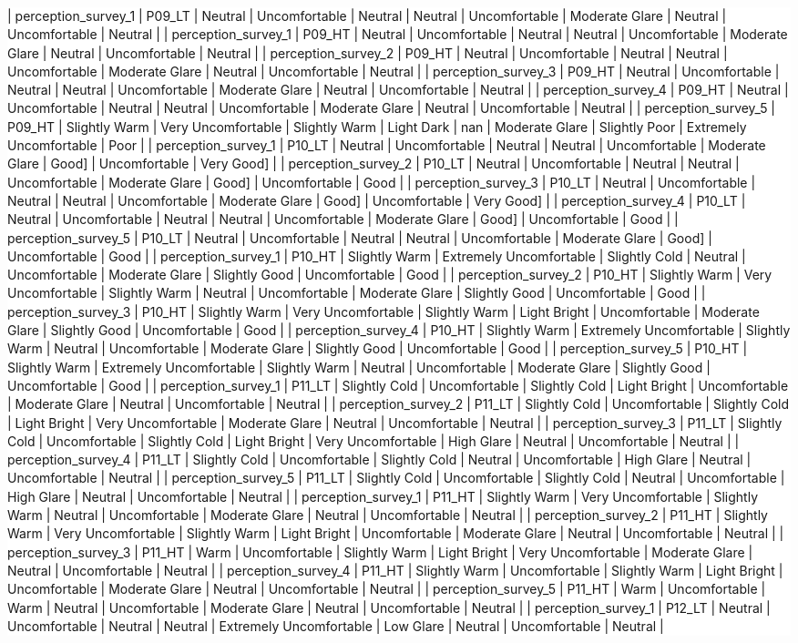| perception_survey_1 | P09_LT     | Neutral       | Uncomfortable           | Neutral       | Neutral      | Uncomfortable           | Moderate Glare | Neutral         | Uncomfortable           | Neutral         |
| perception_survey_1 | P09_HT     | Neutral       | Uncomfortable           | Neutral       | Neutral      | Uncomfortable           | Moderate Glare | Neutral         | Uncomfortable           | Neutral         |
| perception_survey_2 | P09_HT     | Neutral       | Uncomfortable           | Neutral       | Neutral      | Uncomfortable           | Moderate Glare | Neutral         | Uncomfortable           | Neutral         |
| perception_survey_3 | P09_HT     | Neutral       | Uncomfortable           | Neutral       | Neutral      | Uncomfortable           | Moderate Glare | Neutral         | Uncomfortable           | Neutral         |
| perception_survey_4 | P09_HT     | Neutral       | Uncomfortable           | Neutral       | Neutral      | Uncomfortable           | Moderate Glare | Neutral         | Uncomfortable           | Neutral         |
| perception_survey_5 | P09_HT     | Slightly Warm | Very Uncomfortable      | Slightly Warm | Light Dark   | nan                     | Moderate Glare | Slightly Poor   | Extremely Uncomfortable | Poor            |
| perception_survey_1 | P10_LT     | Neutral       | Uncomfortable           | Neutral       | Neutral      | Uncomfortable           | Moderate Glare | Good]           | Uncomfortable           | Very Good]      |
| perception_survey_2 | P10_LT     | Neutral       | Uncomfortable           | Neutral       | Neutral      | Uncomfortable           | Moderate Glare | Good]           | Uncomfortable           | Good            |
| perception_survey_3 | P10_LT     | Neutral       | Uncomfortable           | Neutral       | Neutral      | Uncomfortable           | Moderate Glare | Good]           | Uncomfortable           | Very Good]      |
| perception_survey_4 | P10_LT     | Neutral       | Uncomfortable           | Neutral       | Neutral      | Uncomfortable           | Moderate Glare | Good]           | Uncomfortable           | Good            |
| perception_survey_5 | P10_LT     | Neutral       | Uncomfortable           | Neutral       | Neutral      | Uncomfortable           | Moderate Glare | Good]           | Uncomfortable           | Good            |
| perception_survey_1 | P10_HT     | Slightly Warm | Extremely Uncomfortable | Slightly Cold | Neutral      | Uncomfortable           | Moderate Glare | Slightly Good   | Uncomfortable           | Good            |
| perception_survey_2 | P10_HT     | Slightly Warm | Very Uncomfortable      | Slightly Warm | Neutral      | Uncomfortable           | Moderate Glare | Slightly Good   | Uncomfortable           | Good            |
| perception_survey_3 | P10_HT     | Slightly Warm | Very Uncomfortable      | Slightly Warm | Light Bright | Uncomfortable           | Moderate Glare | Slightly Good   | Uncomfortable           | Good            |
| perception_survey_4 | P10_HT     | Slightly Warm | Extremely Uncomfortable | Slightly Warm | Neutral      | Uncomfortable           | Moderate Glare | Slightly Good   | Uncomfortable           | Good            |
| perception_survey_5 | P10_HT     | Slightly Warm | Extremely Uncomfortable | Slightly Warm | Neutral      | Uncomfortable           | Moderate Glare | Slightly Good   | Uncomfortable           | Good            |
| perception_survey_1 | P11_LT     | Slightly Cold | Uncomfortable           | Slightly Cold | Light Bright | Uncomfortable           | Moderate Glare | Neutral         | Uncomfortable           | Neutral         |
| perception_survey_2 | P11_LT     | Slightly Cold | Uncomfortable           | Slightly Cold | Light Bright | Very Uncomfortable      | Moderate Glare | Neutral         | Uncomfortable           | Neutral         |
| perception_survey_3 | P11_LT     | Slightly Cold | Uncomfortable           | Slightly Cold | Light Bright | Very Uncomfortable      | High Glare     | Neutral         | Uncomfortable           | Neutral         |
| perception_survey_4 | P11_LT     | Slightly Cold | Uncomfortable           | Slightly Cold | Neutral      | Uncomfortable           | High Glare     | Neutral         | Uncomfortable           | Neutral         |
| perception_survey_5 | P11_LT     | Slightly Cold | Uncomfortable           | Slightly Cold | Neutral      | Uncomfortable           | High Glare     | Neutral         | Uncomfortable           | Neutral         |
| perception_survey_1 | P11_HT     | Slightly Warm | Very Uncomfortable      | Slightly Warm | Neutral      | Uncomfortable           | Moderate Glare | Neutral         | Uncomfortable           | Neutral         |
| perception_survey_2 | P11_HT     | Slightly Warm | Very Uncomfortable      | Slightly Warm | Light Bright | Uncomfortable           | Moderate Glare | Neutral         | Uncomfortable           | Neutral         |
| perception_survey_3 | P11_HT     | Warm          | Uncomfortable           | Slightly Warm | Light Bright | Very Uncomfortable      | Moderate Glare | Neutral         | Uncomfortable           | Neutral         |
| perception_survey_4 | P11_HT     | Slightly Warm | Uncomfortable           | Slightly Warm | Light Bright | Uncomfortable           | Moderate Glare | Neutral         | Uncomfortable           | Neutral         |
| perception_survey_5 | P11_HT     | Warm          | Uncomfortable           | Warm          | Neutral      | Uncomfortable           | Moderate Glare | Neutral         | Uncomfortable           | Neutral         |
| perception_survey_1 | P12_LT     | Neutral       | Uncomfortable           | Neutral       | Neutral      | Extremely Uncomfortable | Low Glare      | Neutral         | Uncomfortable           | Neutral         |